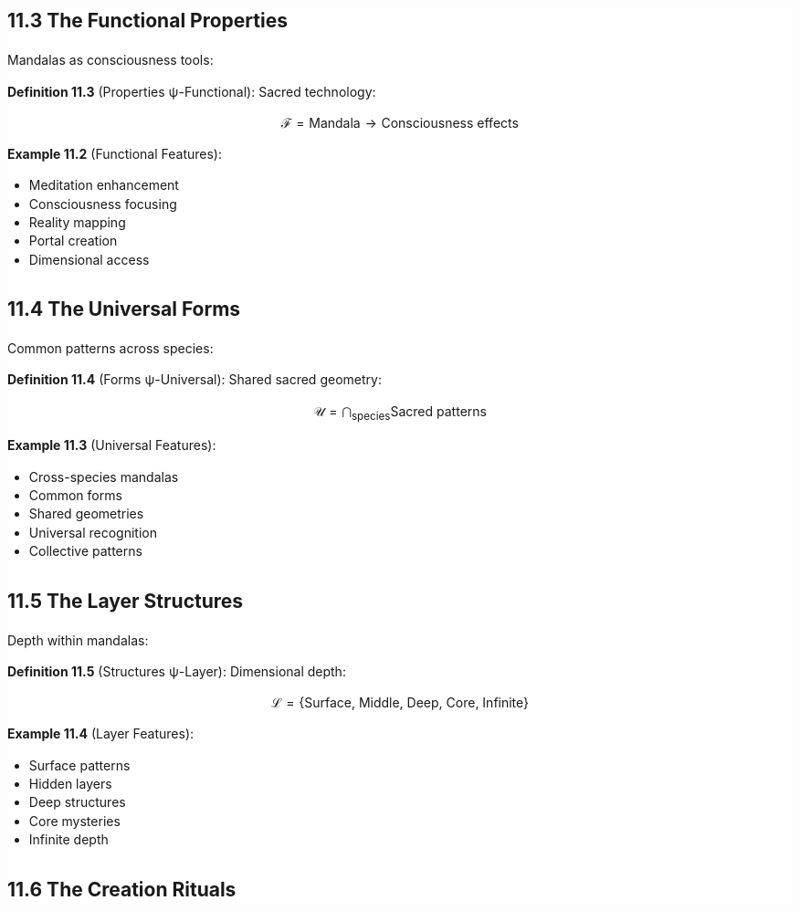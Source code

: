 ## 11.3 The Functional Properties

Mandalas as consciousness tools:

**Definition 11.3** (Properties ψ-Functional): Sacred technology:

$$
\mathcal{F} = \text{Mandala} \to \text{Consciousness effects}
$$

**Example 11.2** (Functional Features):

- Meditation enhancement
- Consciousness focusing
- Reality mapping
- Portal creation
- Dimensional access

## 11.4 The Universal Forms

Common patterns across species:

**Definition 11.4** (Forms ψ-Universal): Shared sacred geometry:

$$
\mathcal{U} = \bigcap_{\text{species}} \text{Sacred patterns}
$$

**Example 11.3** (Universal Features):

- Cross-species mandalas
- Common forms
- Shared geometries
- Universal recognition
- Collective patterns

## 11.5 The Layer Structures

Depth within mandalas:

**Definition 11.5** (Structures ψ-Layer): Dimensional depth:

$$
\mathcal{L} = \{\text{Surface, Middle, Deep, Core, Infinite}\}
$$

**Example 11.4** (Layer Features):

- Surface patterns
- Hidden layers
- Deep structures
- Core mysteries
- Infinite depth

## 11.6 The Creation Rituals
